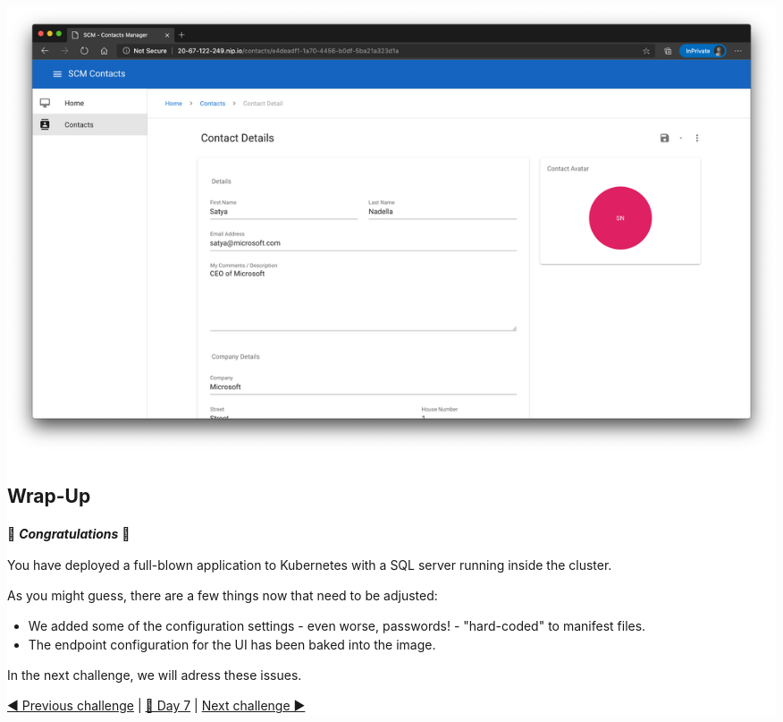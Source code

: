 ![ui_detail](./images/ui_detail.png)

## Wrap-Up

🎉 **_Congratulations_** 🎉

You have deployed a full-blown application to Kubernetes with a SQL server running inside the cluster.

As you might guess, there are a few things now that need to be adjusted:

- We added some of the configuration settings - even worse, passwords! - "hard-coded" to manifest files.
- The endpoint configuration for the UI has been baked into the image.

In the next challenge, we will adress these issues.

[◀ Previous challenge](./challenge-1.md) | [🔼 Day 7](../README.md) | [Next challenge ▶](./challenge-3.md)
